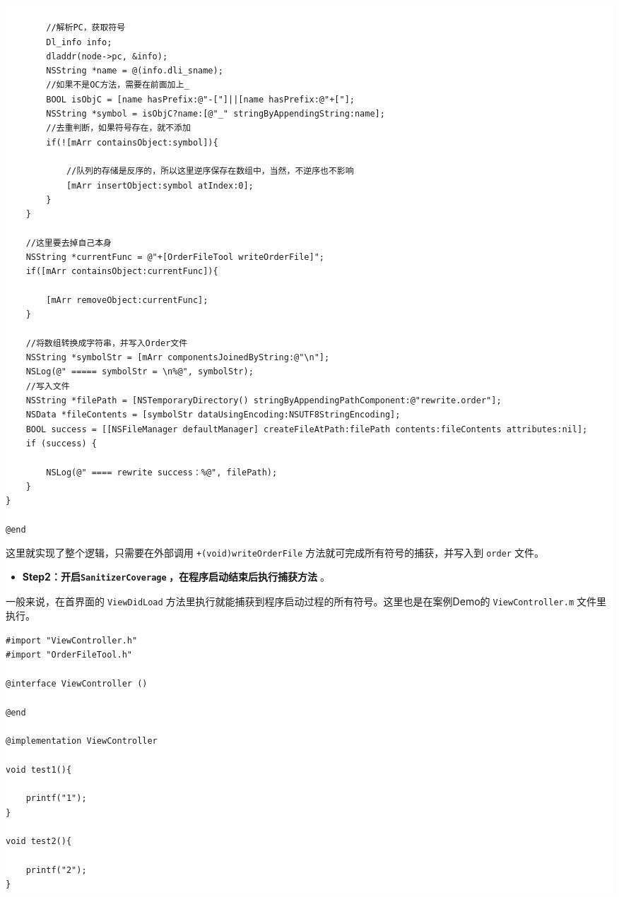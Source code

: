 ```

        //解析PC，获取符号
        Dl_info info;
        dladdr(node->pc, &info);
        NSString *name = @(info.dli_sname);
        //如果不是OC方法，需要在前面加上_
        BOOL isObjC = [name hasPrefix:@"-["]||[name hasPrefix:@"+["];
        NSString *symbol = isObjC?name:[@"_" stringByAppendingString:name];
        //去重判断，如果符号存在，就不添加
        if(![mArr containsObject:symbol]){

            //队列的存储是反序的，所以这里逆序保存在数组中，当然，不逆序也不影响
            [mArr insertObject:symbol atIndex:0];
        }
    }

    //这里要去掉自己本身
    NSString *currentFunc = @"+[OrderFileTool writeOrderFile]";
    if([mArr containsObject:currentFunc]){

        [mArr removeObject:currentFunc];
    }

    //将数组转换成字符串，并写入Order文件
    NSString *symbolStr = [mArr componentsJoinedByString:@"\n"];
    NSLog(@" ===== symbolStr = \n%@", symbolStr);
    //写入文件
    NSString *filePath = [NSTemporaryDirectory() stringByAppendingPathComponent:@"rewrite.order"];
    NSData *fileContents = [symbolStr dataUsingEncoding:NSUTF8StringEncoding];
    BOOL success = [[NSFileManager defaultManager] createFileAtPath:filePath contents:fileContents attributes:nil];
    if (success) {

        NSLog(@" ==== rewrite success：%@", filePath);
    }
}

@end
```

这里就实现了整个逻辑，只需要在外部调用 `+(void)writeOrderFile` 方法就可完成所有符号的捕获，并写入到 `order` 文件。

* **Step2：开启`SanitizerCoverage` ，在程序启动结束后执行捕获方法** 。

一般来说，在首界面的 `ViewDidLoad` 方法里执行就能捕获到程序启动过程的所有符号。这里也是在案例Demo的 `ViewController.m` 文件里执行。

```
#import "ViewController.h"
#import "OrderFileTool.h"

@interface ViewController ()

@end

@implementation ViewController

void test1(){
  
    printf("1");
}

void test2(){
  
    printf("2");
}
```